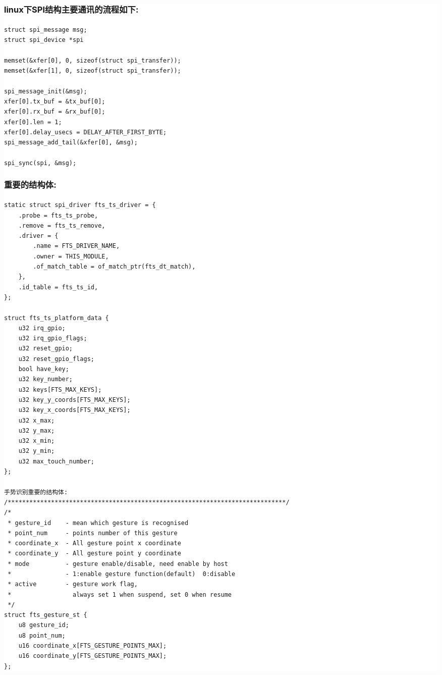 ### linux下SPI结构主要通讯的流程如下:
	struct spi_message msg;
	struct spi_device *spi

	memset(&xfer[0], 0, sizeof(struct spi_transfer));
    memset(&xfer[1], 0, sizeof(struct spi_transfer));

	spi_message_init(&msg);
	xfer[0].tx_buf = &tx_buf[0];
    xfer[0].rx_buf = &rx_buf[0];
    xfer[0].len = 1;
    xfer[0].delay_usecs = DELAY_AFTER_FIRST_BYTE;
	spi_message_add_tail(&xfer[0], &msg);

	spi_sync(spi, &msg);

### 重要的结构体:
	static struct spi_driver fts_ts_driver = {
	    .probe = fts_ts_probe,
	    .remove = fts_ts_remove,
	    .driver = {
	        .name = FTS_DRIVER_NAME,
	        .owner = THIS_MODULE,
	        .of_match_table = of_match_ptr(fts_dt_match),
	    },
	    .id_table = fts_ts_id,
	};

	struct fts_ts_platform_data {
	    u32 irq_gpio;
	    u32 irq_gpio_flags;
	    u32 reset_gpio;
	    u32 reset_gpio_flags;
	    bool have_key;
	    u32 key_number;
	    u32 keys[FTS_MAX_KEYS];
	    u32 key_y_coords[FTS_MAX_KEYS];
	    u32 key_x_coords[FTS_MAX_KEYS];
	    u32 x_max;
	    u32 y_max;
	    u32 x_min;
	    u32 y_min;
	    u32 max_touch_number;
	};

	手势识别重要的结构体:
	/*****************************************************************************/
	/*
	 * gesture_id    - mean which gesture is recognised
	 * point_num     - points number of this gesture
	 * coordinate_x  - All gesture point x coordinate
	 * coordinate_y  - All gesture point y coordinate
	 * mode          - gesture enable/disable, need enable by host
	 *               - 1:enable gesture function(default)  0:disable
	 * active        - gesture work flag,
	 *                 always set 1 when suspend, set 0 when resume
	 */
	struct fts_gesture_st {
	    u8 gesture_id;
	    u8 point_num;
	    u16 coordinate_x[FTS_GESTURE_POINTS_MAX];
	    u16 coordinate_y[FTS_GESTURE_POINTS_MAX];
	};

